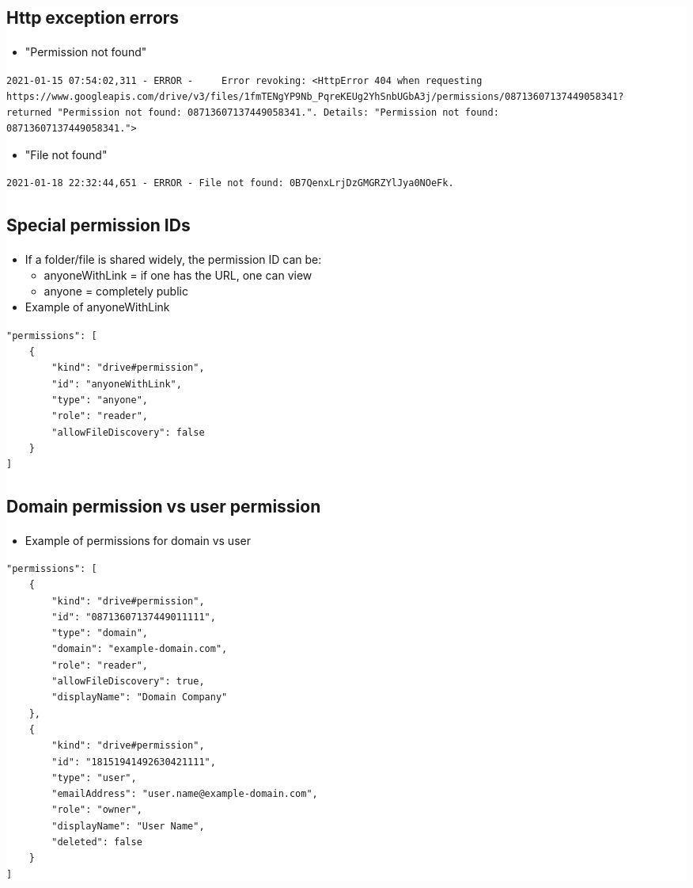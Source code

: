 ## Http exception errors
* "Permission not found"
~~~
2021-01-15 07:54:02,311 - ERROR -     Error revoking: <HttpError 404 when requesting
https://www.googleapis.com/drive/v3/files/1fmTENgYP9Nb_PqreKEUg2YhSnbUGbA3j/permissions/08713607137449058341?
returned "Permission not found: 08713607137449058341.". Details: "Permission not found:
08713607137449058341.">
~~~
* "File not found"
~~~
2021-01-18 22:32:44,651 - ERROR - File not found: 0B7QenxLrjDzGMGRZYlJya0NOeFk.
~~~

## Special permission IDs
* If a folder/file is shared widely, the permission ID can be:
  * anyoneWithLink = if one has the URL, one can view
  * anyone = completely public
* Example of anyoneWithLink
~~~
"permissions": [
    {
        "kind": "drive#permission",
        "id": "anyoneWithLink",
        "type": "anyone",
        "role": "reader",
        "allowFileDiscovery": false
    }
]
~~~

## Domain permission vs user permission
* Example of permissions for domain vs user
~~~
"permissions": [
    {
        "kind": "drive#permission",
        "id": "08713607137449011111",
        "type": "domain",
        "domain": "example-domain.com",
        "role": "reader",
        "allowFileDiscovery": true,
        "displayName": "Domain Company"
    },
    {
        "kind": "drive#permission",
        "id": "18151941492630421111",
        "type": "user",
        "emailAddress": "user.name@example-domain.com",
        "role": "owner",
        "displayName": "User Name",
        "deleted": false
    }
]
~~~

